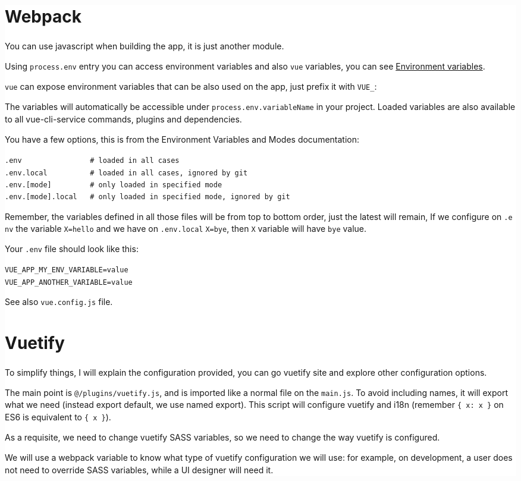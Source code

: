 # Webpack

You can use javascript when building the app, it is just another module.

Using `process.env` entry you can access environment variables and also `vue` variables,
you can see [Environment variables](https://cli.vuejs.org/guide/mode-and-env.html#environment-variables).

`vue` can expose environment variables that can be also used on the app, just prefix it with `VUE_`:

The variables will automatically be accessible under `process.env.variableName` in your project. 
Loaded variables are also available to all vue-cli-service commands, plugins and dependencies.

You have a few options, this is from the Environment Variables and Modes documentation:

```
.env                # loaded in all cases
.env.local          # loaded in all cases, ignored by git
.env.[mode]         # only loaded in specified mode
.env.[mode].local   # only loaded in specified mode, ignored by git
```

Remember, the variables defined in all those files will be from top to bottom order, just the latest will remain,
If we configure on `.env` the variable `X=hello` and we have on `.env.local` `X=bye`, then `X` variable will have `bye`
value.

Your `.env` file should look like this:

```
VUE_APP_MY_ENV_VARIABLE=value
VUE_APP_ANOTHER_VARIABLE=value
```

See also `vue.config.js` file.

# Vuetify

To simplify things, I will explain the configuration provided, you can go vuetify site and explore other configuration
options.

The main point is `@/plugins/vuetify.js`, and is imported like a normal file on the `main.js`. To avoid including names,
it will export what we need (instead export default, we use named export). This script will configure vuetify
and i18n (remember `{ x: x }` on ES6 is equivalent to `{ x }`).

As a requisite, we need to change vuetify SASS variables, so we need to change the way vuetify is configured.

We will use a webpack variable to know what type of vuetify configuration we will use: for example, on development, a user
does not need to override SASS variables, while a UI designer will need it.
